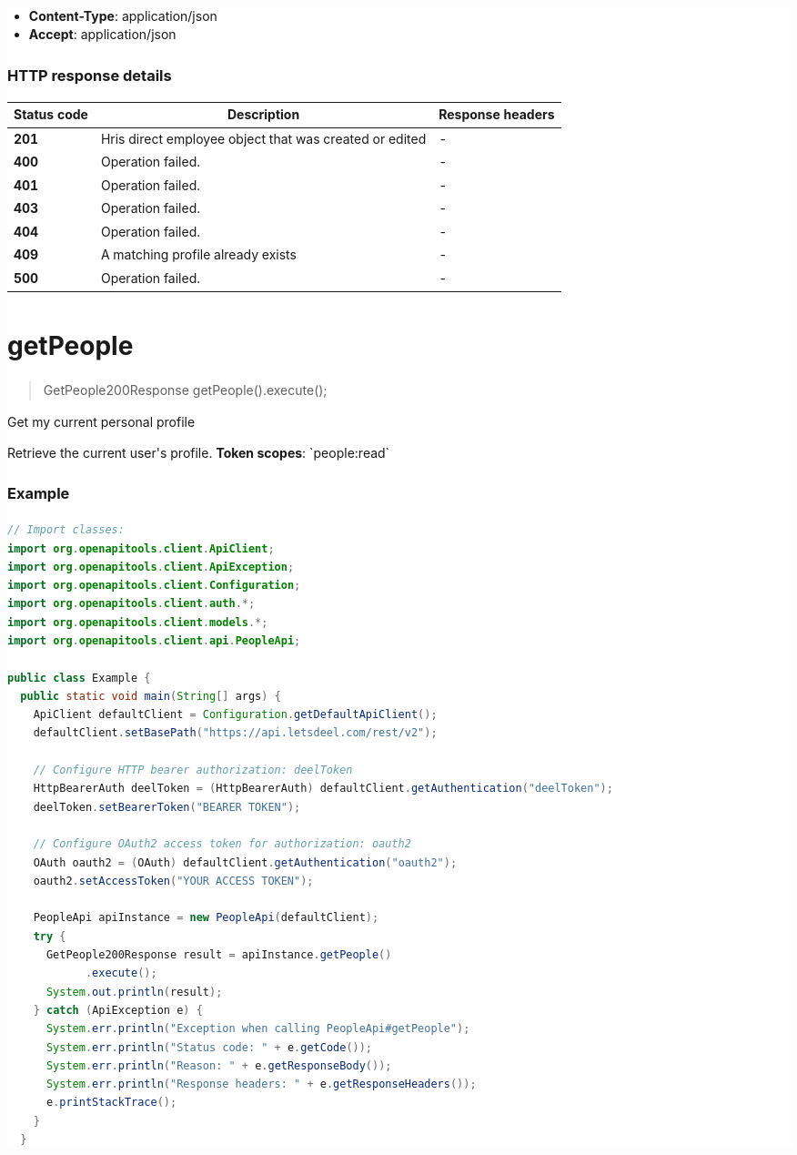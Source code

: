  - **Content-Type**: application/json
 - **Accept**: application/json

### HTTP response details
| Status code | Description | Response headers |
|-------------|-------------|------------------|
| **201** | Hris direct employee object that was created or edited |  -  |
| **400** | Operation failed. |  -  |
| **401** | Operation failed. |  -  |
| **403** | Operation failed. |  -  |
| **404** | Operation failed. |  -  |
| **409** | A matching profile already exists |  -  |
| **500** | Operation failed. |  -  |

<a id="getPeople"></a>
# **getPeople**
> GetPeople200Response getPeople().execute();

Get my current personal profile

Retrieve the current user&#39;s profile.  **Token scopes**: &#x60;people:read&#x60;

### Example
```java
// Import classes:
import org.openapitools.client.ApiClient;
import org.openapitools.client.ApiException;
import org.openapitools.client.Configuration;
import org.openapitools.client.auth.*;
import org.openapitools.client.models.*;
import org.openapitools.client.api.PeopleApi;

public class Example {
  public static void main(String[] args) {
    ApiClient defaultClient = Configuration.getDefaultApiClient();
    defaultClient.setBasePath("https://api.letsdeel.com/rest/v2");
    
    // Configure HTTP bearer authorization: deelToken
    HttpBearerAuth deelToken = (HttpBearerAuth) defaultClient.getAuthentication("deelToken");
    deelToken.setBearerToken("BEARER TOKEN");

    // Configure OAuth2 access token for authorization: oauth2
    OAuth oauth2 = (OAuth) defaultClient.getAuthentication("oauth2");
    oauth2.setAccessToken("YOUR ACCESS TOKEN");

    PeopleApi apiInstance = new PeopleApi(defaultClient);
    try {
      GetPeople200Response result = apiInstance.getPeople()
            .execute();
      System.out.println(result);
    } catch (ApiException e) {
      System.err.println("Exception when calling PeopleApi#getPeople");
      System.err.println("Status code: " + e.getCode());
      System.err.println("Reason: " + e.getResponseBody());
      System.err.println("Response headers: " + e.getResponseHeaders());
      e.printStackTrace();
    }
  }
```